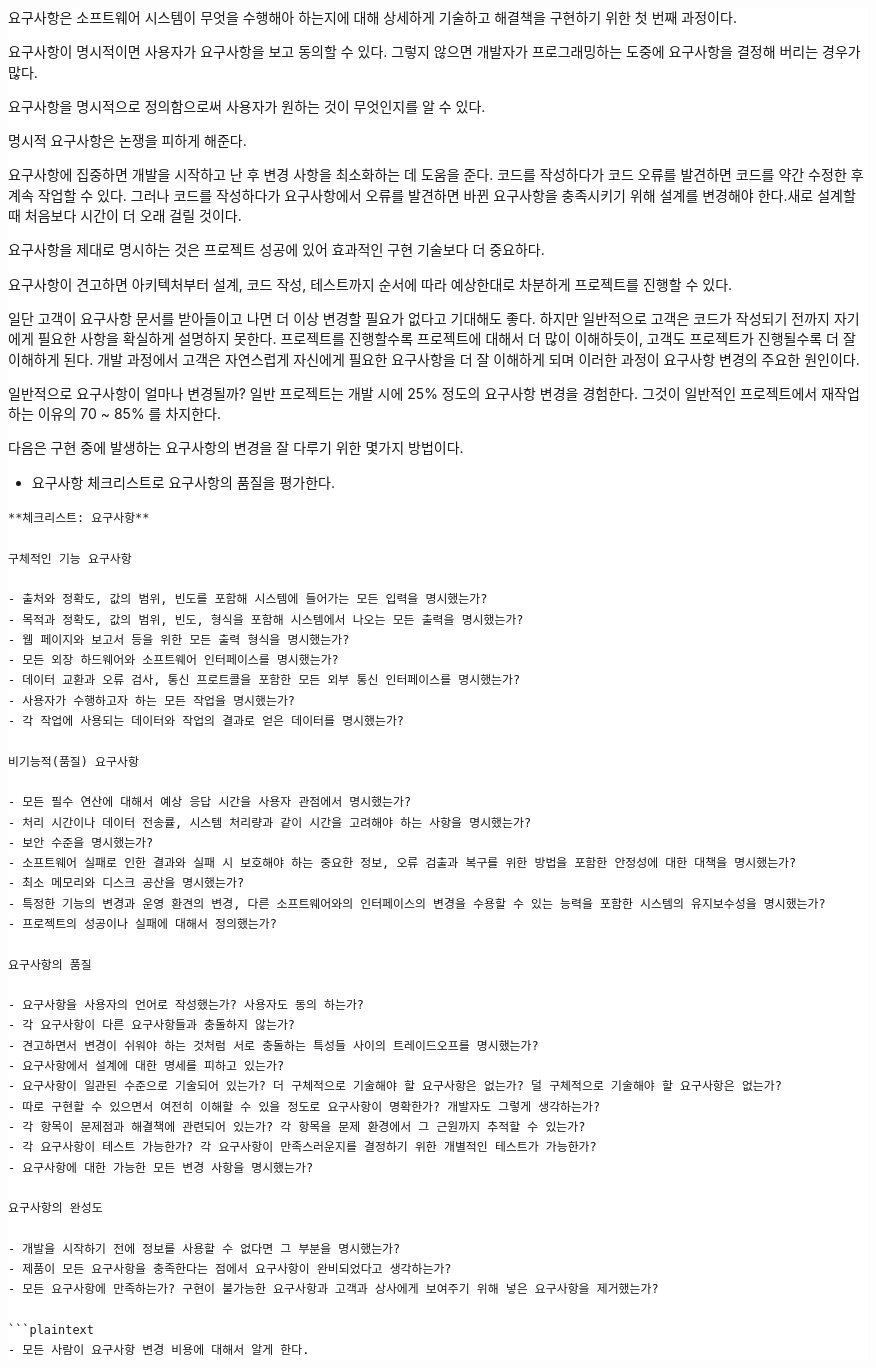 요구사항은 소프트웨어 시스템이 무엇을 수행해아 하는지에 대해 상세하게 기술하고 해결책을 구현하기 위한 첫 번째 과정이다.

요구사항이 명시적이면 사용자가 요구사항을 보고 동의할 수 있다. 그렇지 않으면 개발자가 프로그래밍하는 도중에 요구사항을 결정해 버리는 경우가 많다.

요구사항을 명시적으로 정의함으로써 사용자가 원하는 것이 무엇인지를 알 수 있다.

명시적 요구사항은 논쟁을 피하게 해준다.

요구사항에 집중하면 개발을 시작하고 난 후 변경 사항을 최소화하는 데 도움을 준다. 코드를 작성하다가 코드 오류를 발견하면 코드를 약간 수정한 후 계속 작업할 수 있다. 그러나 코드를 작성하다가 요구사항에서 오류를 발견하면 바뀐 요구사항을 충족시키기 위해 설계를 변경해야 한다.새로 설계할 때 처음보다 시간이 더 오래 걸릴 것이다.

요구사항을 제대로 명시하는 것은 프로젝트 성공에 있어 효과적인 구현 기술보다 더 중요하다.

요구사항이 견고하면 아키텍처부터 설계, 코드 작성, 테스트까지 순서에 따라 예상한대로 차분하게 프로젝트를 진행할 수 있다.

일단 고객이 요구사항 문서를 받아들이고 나면 더 이상 변경할 필요가 없다고 기대해도 좋다. 하지만 일반적으로 고객은 코드가 작성되기 전까지 자기에게 필요한 사항을 확실하게 설명하지 못한다. 프로젝트를 진행할수록 프로젝트에 대해서 더 많이 이해하듯이, 고객도 프로젝트가 진행될수록 더 잘 이해하게 된다. 개발 과정에서 고객은 자연스럽게 자신에게 필요한 요구사항을 더 잘 이해하게 되며 이러한 과정이 요구사항 변경의 주요한 원인이다.

일반적으로 요구사항이 얼마나 변경될까? 일반 프로젝트는 개발 시에 25% 정도의 요구사항 변경을 경험한다. 그것이 일반적인 프로젝트에서 재작업하는 이유의 70 ~ 85% 를 차지한다.

다음은 구현 중에 발생하는 요구사항의 변경을 잘 다루기 위한 몇가지 방법이다.

- 요구사항 체크리스트로 요구사항의 품질을 평가한다.

```
**체크리스트: 요구사항**

구체적인 기능 요구사항

- 출처와 정확도, 값의 범위, 빈도를 포함해 시스템에 들어가는 모든 입력을 명시했는가?
- 목적과 정확도, 값의 범위, 빈도, 형식을 포함해 시스템에서 나오는 모든 출력을 명시했는가?
- 웹 페이지와 보고서 등을 위한 모든 출력 형식을 명시했는가?
- 모든 외장 하드웨어와 소프트웨어 인터페이스를 명시했는가?
- 데이터 교환과 오류 검사, 통신 프로트콜을 포함한 모든 외부 통신 인터페이스를 명시했는가?
- 사용자가 수행하고자 하는 모든 작업을 명시했는가?
- 각 작업에 사용되는 데이터와 작업의 결과로 얻은 데이터를 명시했는가?

비기능적(품질) 요구사항

- 모든 필수 연산에 대해서 예상 응답 시간을 사용자 관점에서 명시했는가?
- 처리 시간이나 데이터 전송률, 시스템 처리량과 같이 시간을 고려해야 하는 사항을 명시했는가?
- 보안 수준을 명시했는가?
- 소프트웨어 실패로 인한 결과와 실패 시 보호해야 하는 중요한 정보, 오류 검출과 복구를 위한 방법을 포함한 안정성에 대한 대책을 명시했는가?
- 최소 메모리와 디스크 공산을 명시했는가?
- 특정한 기능의 변경과 운영 환견의 변경, 다른 소프트웨어와의 인터페이스의 변경을 수용할 수 있는 능력을 포함한 시스템의 유지보수성을 명시했는가?
- 프로젝트의 성공이나 실패에 대해서 정의했는가?

요구사항의 품질

- 요구사항을 사용자의 언어로 작성했는가? 사용자도 동의 하는가?
- 각 요구사항이 다른 요구사항들과 충돌하지 않는가?
- 견고하면서 변경이 쉬워야 하는 것처럼 서로 충돌하는 특성들 사이의 트레이드오프를 명시했는가?
- 요구사항에서 설계에 대한 명세를 피하고 있는가?
- 요구사항이 일관된 수준으로 기술되어 있는가? 더 구체적으로 기술해야 할 요구사항은 없는가? 덜 구체적으로 기술해야 할 요구사항은 없는가?
- 따로 구현할 수 있으면서 여전히 이해할 수 있을 정도로 요구사항이 명확한가? 개발자도 그렇게 생각하는가?
- 각 항목이 문제점과 해결책에 관련되어 있는가? 각 항목을 문제 환경에서 그 근원까지 추적할 수 있는가?
- 각 요구사항이 테스트 가능한가? 각 요구사항이 만족스러운지를 결정하기 위한 개별적인 테스트가 가능한가?
- 요구사항에 대한 가능한 모든 변경 사항을 명시했는가?

요구사항의 완성도

- 개발을 시작하기 전에 정보를 사용할 수 없다면 그 부분을 명시했는가?
- 제품이 모든 요구사항을 충족한다는 점에서 요구사항이 완비되었다고 생각하는가?
- 모든 요구사항에 만족하는가? 구현이 불가능한 요구사항과 고객과 상사에게 보여주기 위해 넣은 요구사항을 제거했는가?

```plaintext
- 모든 사람이 요구사항 변경 비용에 대해서 알게 한다.
```